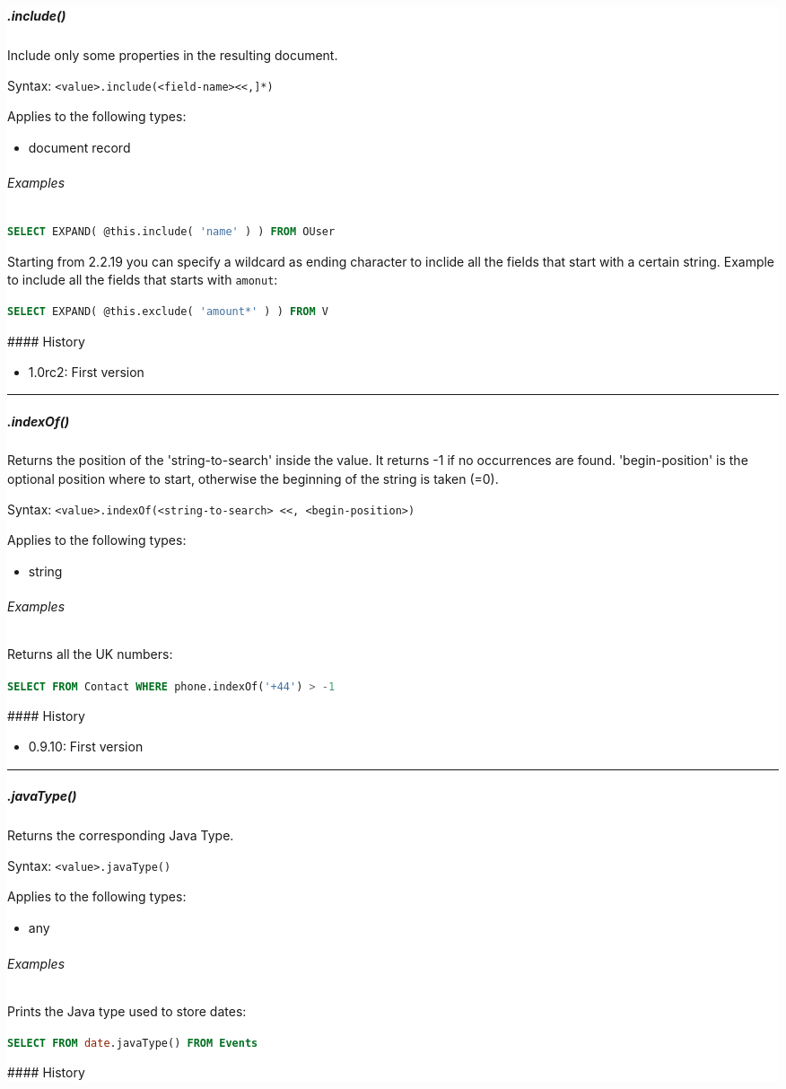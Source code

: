 ##### .include()
Include only some properties in the resulting document.

Syntax: ```<value>.include(<field-name><<,]*)```

Applies to the following types:
- document record

###### Examples

```sql
SELECT EXPAND( @this.include( 'name' ) ) FROM OUser
```

Starting from 2.2.19 you can specify a wildcard as ending character to inclide all the fields that start with a certain string. Example to include all the fields that starts with `amonut`:

```sql
SELECT EXPAND( @this.exclude( 'amount*' ) ) FROM V
```

#### History

- 1.0rc2: First version

---

##### .indexOf()
Returns the position of the 'string-to-search' inside the value. It returns -1 if no occurrences are found. 'begin-position' is the optional position where to start, otherwise the beginning of the string is taken (=0).

Syntax: ```<value>.indexOf(<string-to-search> <<, <begin-position>)```

Applies to the following types:
- string

###### Examples
Returns all the UK numbers:
```sql
SELECT FROM Contact WHERE phone.indexOf('+44') > -1
```
#### History

- 0.9.10: First version

---

##### .javaType()
Returns the corresponding Java Type.

Syntax: ```<value>.javaType()```

Applies to the following types:
- any

###### Examples
Prints the Java type used to store dates:
```sql
SELECT FROM date.javaType() FROM Events
```
#### History
